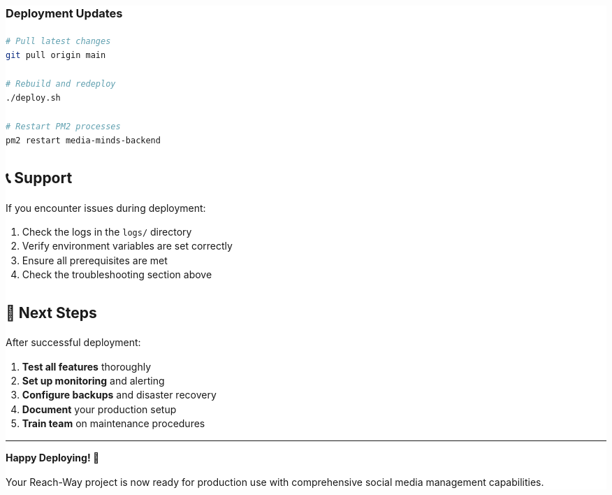 ### Deployment Updates

```bash
# Pull latest changes
git pull origin main

# Rebuild and redeploy
./deploy.sh

# Restart PM2 processes
pm2 restart media-minds-backend
```

## 📞 Support

If you encounter issues during deployment:

1. Check the logs in the `logs/` directory
2. Verify environment variables are set correctly
3. Ensure all prerequisites are met
4. Check the troubleshooting section above

## 🎯 Next Steps

After successful deployment:

1. **Test all features** thoroughly
2. **Set up monitoring** and alerting
3. **Configure backups** and disaster recovery
4. **Document** your production setup
5. **Train team** on maintenance procedures

---

**Happy Deploying! 🚀**

Your Reach-Way project is now ready for production use with comprehensive social media management capabilities.
